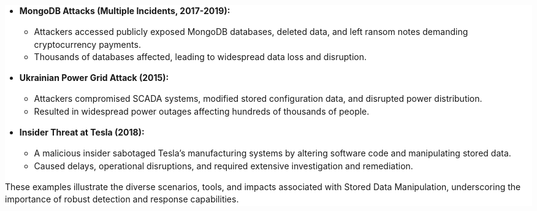 - **MongoDB Attacks (Multiple Incidents, 2017-2019):**

  - Attackers accessed publicly exposed MongoDB databases, deleted data, and left ransom notes demanding cryptocurrency payments.
  - Thousands of databases affected, leading to widespread data loss and disruption.

- **Ukrainian Power Grid Attack (2015):**

  - Attackers compromised SCADA systems, modified stored configuration data, and disrupted power distribution.
  - Resulted in widespread power outages affecting hundreds of thousands of people.

- **Insider Threat at Tesla (2018):**
  - A malicious insider sabotaged Tesla’s manufacturing systems by altering software code and manipulating stored data.
  - Caused delays, operational disruptions, and required extensive investigation and remediation.

These examples illustrate the diverse scenarios, tools, and impacts associated with Stored Data Manipulation, underscoring the importance of robust detection and response capabilities.
